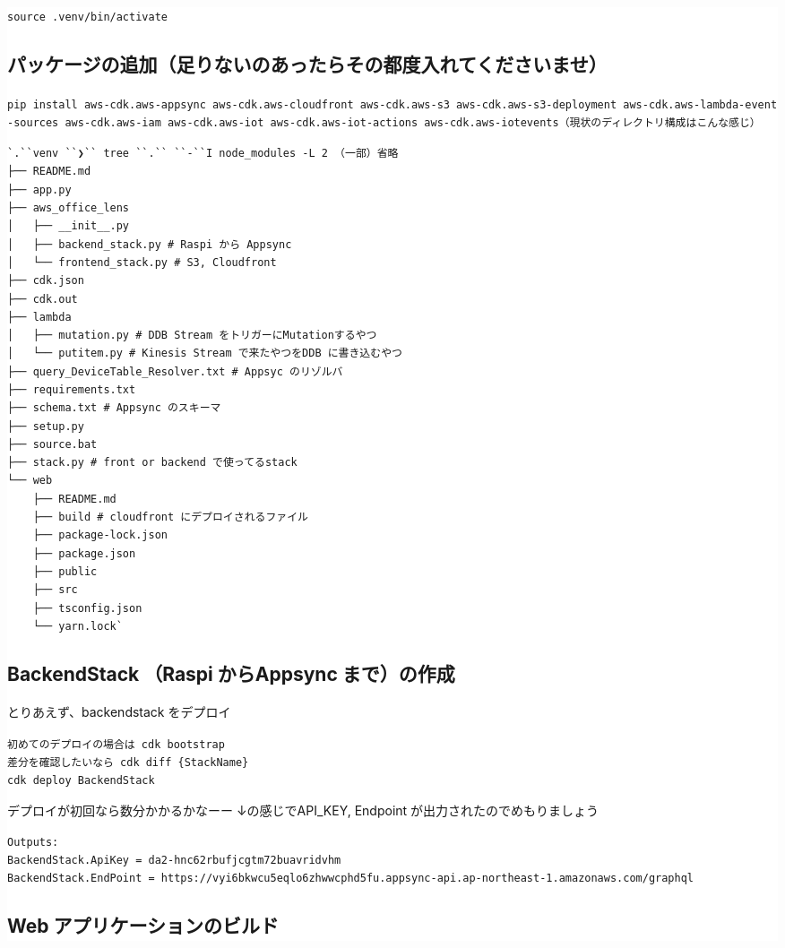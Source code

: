```
source .venv/bin/activate
```

## パッケージの追加（足りないのあったらその都度入れてくださいませ）

```
pip install aws-cdk.aws-appsync aws-cdk.aws-cloudfront aws-cdk.aws-s3 aws-cdk.aws-s3-deployment aws-cdk.aws-lambda-event-sources aws-cdk.aws-iam aws-cdk.aws-iot aws-cdk.aws-iot-actions aws-cdk.aws-iotevents（現状のディレクトリ構成はこんな感じ）
```

```
`.``venv ``❯`` tree ``.`` ``-``I node_modules -L 2 （一部）省略
├── README.md
├── app.py
├── aws_office_lens
│   ├── __init__.py
│   ├── backend_stack.py # Raspi から Appsync 
│   └── frontend_stack.py # S3, Cloudfront
├── cdk.json
├── cdk.out
├── lambda
│   ├── mutation.py # DDB Stream をトリガーにMutationするやつ
│   └── putitem.py # Kinesis Stream で来たやつをDDB に書き込むやつ
├── query_DeviceTable_Resolver.txt # Appsyc のリゾルバ
├── requirements.txt
├── schema.txt # Appsync のスキーマ
├── setup.py
├── source.bat
├── stack.py # front or backend で使ってるstack
└── web
    ├── README.md
    ├── build # cloudfront にデプロイされるファイル
    ├── package-lock.json
    ├── package.json
    ├── public
    ├── src
    ├── tsconfig.json
    └── yarn.lock`
```

## BackendStack （Raspi からAppsync まで）の作成

とりあえず、backendstack をデプロイ

```
初めてのデプロイの場合は cdk bootstrap
差分を確認したいなら cdk diff {StackName}
cdk deploy BackendStack
```

デプロイが初回なら数分かかるかなーー
↓の感じでAPI_KEY, Endpoint が出力されたのでめもりましょう
```
Outputs:
BackendStack.ApiKey = da2-hnc62rbufjcgtm72buavridvhm
BackendStack.EndPoint = https://vyi6bkwcu5eqlo6zhwwcphd5fu.appsync-api.ap-northeast-1.amazonaws.com/graphql
```
## Web アプリケーションのビルド

